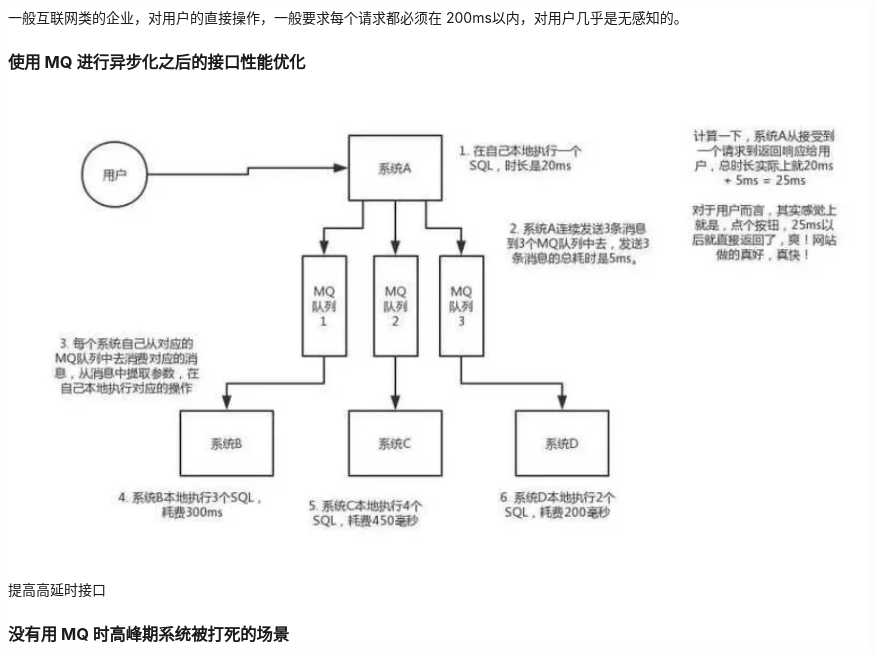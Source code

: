 一般互联网类的企业，对用户的直接操作，一般要求每个请求都必须在 200ms以内，对用户几乎是无感知的。

### **使用 MQ 进行异步化之后的接口性能优化**

![img](kafka-rabbitmq.assets/640-1596029491570.webp)

提高高延时接口

### **没有用 MQ 时高峰期系统被打死的场景**
